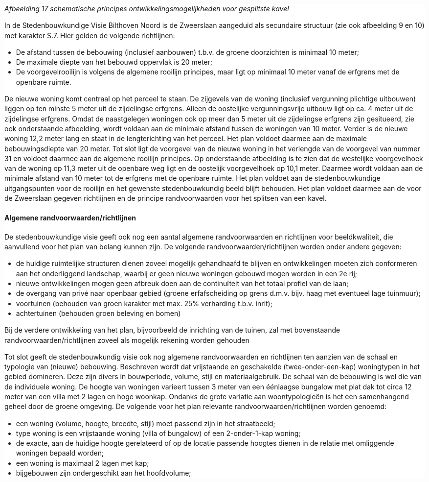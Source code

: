 *Afbeelding 17 schematische principes ontwikkelingsmogelijkheden voor gesplitste kavel*

In de Stedenbouwkundige Visie Bilthoven Noord is de Zweerslaan aangeduid als secundaire structuur (zie ook afbeelding 9 en 10) met karakter S.7. Hier gelden de volgende richtlijnen:

- De afstand tussen de bebouwing (inclusief aanbouwen) t.b.v. de groene doorzichten is minimaal 10 meter;
- De maximale diepte van het bebouwd oppervlak is 20 meter;
- De voorgevelrooilijn is volgens de algemene rooilijn principes, maar ligt op minimaal 10 meter vanaf de erfgrens met de openbare ruimte.

De nieuwe woning komt centraal op het perceel te staan. De zijgevels van de woning (inclusief vergunning plichtige uitbouwen) liggen op ten minste 5 meter uit de zijdelingse erfgrens. Alleen de oostelijke vergunningsvrije uitbouw ligt op ca. 4 meter uit de zijdelingse erfgrens. Omdat de naastgelegen woningen ook op meer dan 5 meter uit de zijdelingse erfgrens zijn gesitueerd, zie ook onderstaande afbeelding, wordt voldaan aan de minimale afstand tussen de woningen van 10 meter. Verder is de nieuwe woning 12,2 meter lang en staat in de lengterichting van het perceel. Het plan voldoet daarmee aan de maximale bebouwingsdiepte van 20 meter. Tot slot ligt de voorgevel van de nieuwe woning in het verlengde van de voorgevel van nummer 31 en voldoet daarmee aan de algemene rooilijn principes. Op onderstaande afbeelding is te zien dat de westelijke voorgevelhoek van de woning op 11,3 meter uit de openbare weg ligt en de oostelijk voorgevelhoek op 10,1 meter. Daarmee wordt voldaan aan de minimale afstand van 10 meter tot de erfgrens met de openbare ruimte. Het plan voldoet aan de stedenbouwkundige uitgangspunten voor de rooilijn en het gewenste stedenbouwkundig beeld blijft behouden. Het plan voldoet daarmee aan de voor de Zweerslaan gegeven richtlijnen en de principe randvoorwaarden voor het splitsen van een kavel.

#### Algemene randvoorwaarden/richtlijnen

De stedenbouwkundige visie geeft ook nog een aantal algemene randvoorwaarden en richtlijnen voor beeldkwaliteit, die aanvullend voor het plan van belang kunnen zijn. De volgende randvoorwaarden/richtlijnen worden onder andere gegeven:

- de huidige ruimtelijke structuren dienen zoveel mogelijk gehandhaafd te blijven en ontwikkelingen moeten zich conformeren aan het onderliggend landschap, waarbij er geen nieuwe woningen gebouwd mogen worden in een 2e rij;
- nieuwe ontwikkelingen mogen geen afbreuk doen aan de continuïteit van het totaal profiel van de laan;
- de overgang van privé naar openbaar gebied (groene erfafscheiding op grens d.m.v. bijv. haag met eventueel lage tuinmuur);
- voortuinen (behouden van groen karakter met max. 25% verharding t.b.v. inrit);
- achtertuinen (behouden groen beleving en bomen)

Bij de verdere ontwikkeling van het plan, bijvoorbeeld de inrichting van de tuinen, zal met bovenstaande randvoorwaarden/richtlijnen zoveel als mogelijk rekening worden gehouden

Tot slot geeft de stedenbouwkundig visie ook nog algemene randvoorwaarden en richtlijnen ten aanzien van de schaal en typologie van (nieuwe) bebouwing. Beschreven wordt dat vrijstaande en geschakelde (twee-onder-een-kap) woningtypen in het gebied domineren. Deze zijn divers in bouwperiode, volume, stijl en materiaalgebruik. De schaal van de bebouwing is wel die van de individuele woning. De hoogte van woningen varieert tussen 3 meter van een éénlaagse bungalow met plat dak tot circa 12 meter van een villa met 2 lagen en hoge woonkap. Ondanks de grote variatie aan woontypologieën is het een samenhangend geheel door de groene omgeving. De volgende voor het plan relevante randvoorwaarden/richtlijnen worden genoemd:

- een woning (volume, hoogte, breedte, stijl) moet passend zijn in het straatbeeld;
- type woning is een vrijstaande woning (villa of bungalow) of een 2-onder-1-kap woning;
- de exacte, aan de huidige hoogte gerelateerd of op de locatie passende hoogtes dienen in de relatie met omliggende woningen bepaald worden;
- een woning is maximaal 2 lagen met kap;
- bijgebouwen zijn ondergeschikt aan het hoofdvolume;
